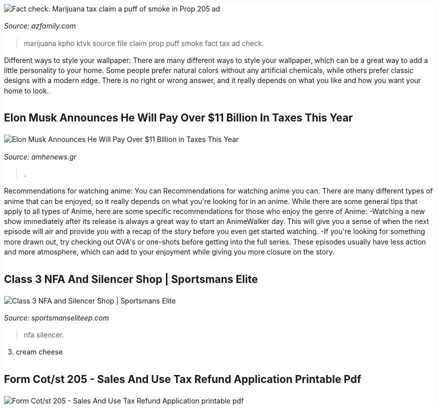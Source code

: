 <img loading=lazy src="http://MEREDITHAZ.images.worldnow.com/images/12003994_G.jpg" onerror="this.onerror=null;this.src='https://tse1.mm.bing.net/th?id=OIP.rix9TDpDS1u7L28YwfbkWgHaEK&amp;pid=15.1';" alt="Fact check: Marijuana tax claim a puff of smoke in Prop 205 ad">

_Source: azfamily.com_

>marijuana kpho ktvk source file claim prop puff smoke fact tax ad check. 

	

Different ways to style your wallpaper:
There are many different ways to style your wallpaper, which can be a great way to add a little personality to your home. Some people prefer natural colors without any artificial chemicals, while others prefer classic designs with a modern edge. There is no right or wrong answer, and it really depends on what you like and how you want your home to look.

    
## Elon Musk Announces He Will Pay Over $11 Billion In Taxes This Year

<img loading=lazy src="https://www.amhenews.gr/wp-content/uploads/2021/12/Elon-Musk-Announces-He-Will-Pay-Over-11-Billion-in.jpeg" onerror="this.onerror=null;this.src='https://tse1.mm.bing.net/th?id=OIP.ZpTesUa41kUDo5VJD5J5qgHaFB&amp;pid=15.1';" alt="Elon Musk Announces He Will Pay Over $11 Billion in Taxes This Year">

_Source: amhenews.gr_

>. 

	

Recommendations for watching anime: You can
Recommendations for watching anime you can. There are many different types of anime that can be enjoyed, so it really depends on what you're looking for in an anime. While there are some general tips that apply to all types of Anime, here are some specific recommendations for those who enjoy the genre of Anime: 
-Watching a new show immediately after its release is always a great way to start an AnimeWalker day. This will give you a sense of when the next episode will air and provide you with a recap of the story before you even get started watching. 
-If you're looking for something more drawn out, try checking out OVA's or one-shots before getting into the full series. These episodes usually have less action and more atmosphere, which can add to your enjoyment while giving you more closure on the story.

    
## Class 3 NFA And Silencer Shop | Sportsmans Elite

<img loading=lazy src="https://www.sportsmanseliteep.com/www/upload/pages/frontimages/20210623044146312.jpg" onerror="this.onerror=null;this.src='https://tse2.mm.bing.net/th?id=OIP.AaFvP2qQjWZYtmVEfhBrmgHaBa&amp;pid=15.1';" alt="Class 3 NFA and Silencer Shop | Sportsmans Elite">

_Source: sportsmanseliteep.com_

>nfa silencer. 

	

3. cream cheese 

    
## Form Cot/st 205 - Sales And Use Tax Refund Application Printable Pdf

<img loading=lazy src="https://data.formsbank.com/pdf_docs_html/357/3578/357881/page_1_thumb_big.png" onerror="this.onerror=null;this.src='https://tse1.mm.bing.net/th?id=OIP.QpZlVp3Q8fh_aM_1G1yFTwHaKd&amp;pid=15.1';" alt="Form Cot/st 205 - Sales And Use Tax Refund Application printable pdf">
